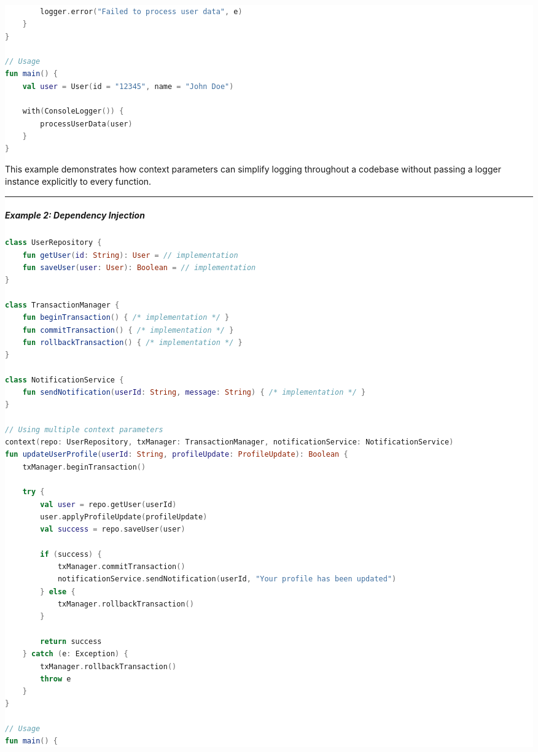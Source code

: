 ```kotlin
        logger.error("Failed to process user data", e)
    }
}

// Usage
fun main() {
    val user = User(id = "12345", name = "John Doe")

    with(ConsoleLogger()) {
        processUserData(user)
    }
}
```

This example demonstrates how context parameters can simplify logging throughout a codebase without passing a logger instance explicitly to every function.

---

##### Example 2: Dependency Injection

```kotlin
class UserRepository {
    fun getUser(id: String): User = // implementation
    fun saveUser(user: User): Boolean = // implementation
}

class TransactionManager {
    fun beginTransaction() { /* implementation */ }
    fun commitTransaction() { /* implementation */ }
    fun rollbackTransaction() { /* implementation */ }
}

class NotificationService {
    fun sendNotification(userId: String, message: String) { /* implementation */ }
}

// Using multiple context parameters
context(repo: UserRepository, txManager: TransactionManager, notificationService: NotificationService)
fun updateUserProfile(userId: String, profileUpdate: ProfileUpdate): Boolean {
    txManager.beginTransaction()

    try {
        val user = repo.getUser(userId)
        user.applyProfileUpdate(profileUpdate)
        val success = repo.saveUser(user)

        if (success) {
            txManager.commitTransaction()
            notificationService.sendNotification(userId, "Your profile has been updated")
        } else {
            txManager.rollbackTransaction()
        }

        return success
    } catch (e: Exception) {
        txManager.rollbackTransaction()
        throw e
    }
}

// Usage
fun main() {
```